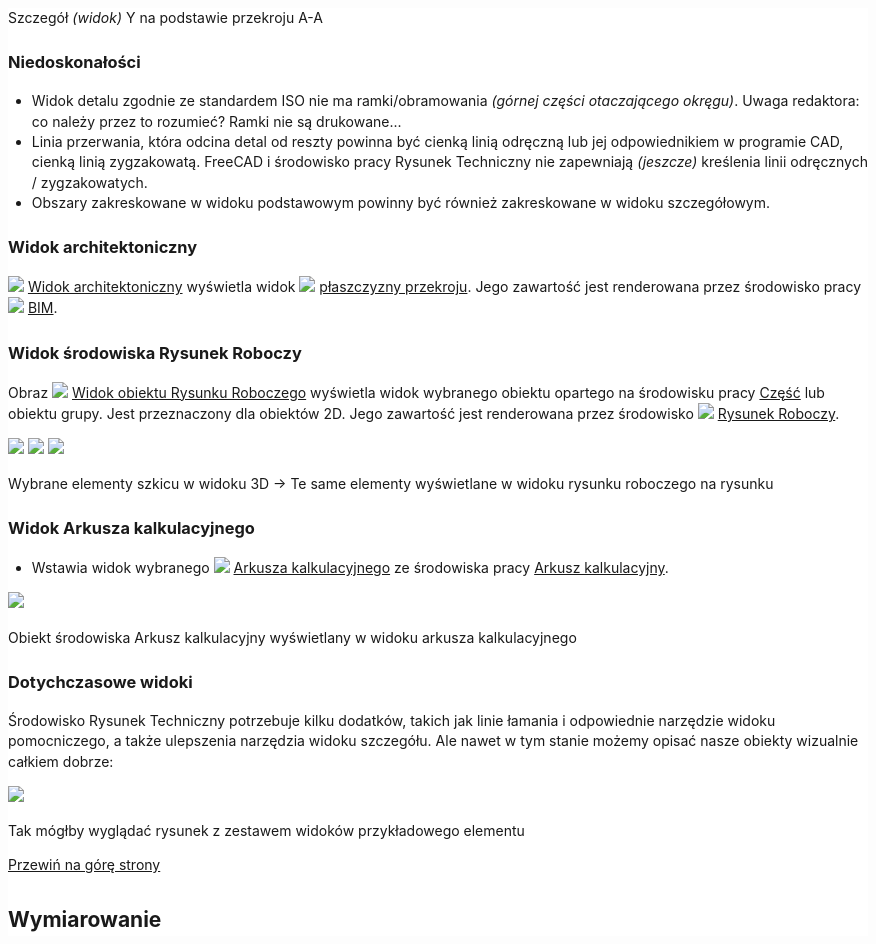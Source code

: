 Szczegół _(widok)_ Y na podstawie przekroju A-A

### Niedoskonałości

- Widok detalu zgodnie ze standardem ISO nie ma ramki/obramowania _(górnej części otaczającego okręgu)_. Uwaga redaktora: co należy przez to rozumieć? Ramki nie są drukowane...
- Linia przerwania, która odcina detal od reszty powinna być cienką linią odręczną lub jej odpowiednikiem w programie CAD, cienką linią zygzakowatą. FreeCAD i środowisko pracy Rysunek Techniczny nie zapewniają _(jeszcze)_ kreślenia linii odręcznych / zygzakowatych.
- Obszary zakreskowane w widoku podstawowym powinny być również zakreskowane w widoku szczegółowym.

### Widok architektoniczny

![](/images/TechDraw_ArchView.svg) [Widok architektoniczny](/TechDraw_ArchView/pl "TechDraw ArchView/pl") wyświetla widok ![](/images/Arch_SectionPlane.svg) [płaszczyzny przekroju](/Arch_SectionPlane/pl "Arch SectionPlane/pl"). Jego zawartość jest renderowana przez środowisko pracy ![](/images/Workbench_BIM.svg) [BIM](/BIM_Workbench/pl "BIM Workbench/pl").

### Widok środowiska Rysunek Roboczy

Obraz ![](/images/TechDraw_DraftView.svg) [Widok obiektu Rysunku Roboczego](/TechDraw_DraftView/pl "TechDraw DraftView/pl") wyświetla widok wybranego obiektu opartego na środowisku pracy [Część](/Part_Workbench/pl "Part Workbench/pl") lub obiektu grupy. Jest przeznaczony dla obiektów 2D. Jego zawartość jest renderowana przez środowisko ![](/images/Workbench_Draft.svg) [Rysunek Roboczy](/Draft_Workbench/pl "Draft Workbench/pl").

![](/images/05_Dr01_Draft_Text_ShapeString.png) ![](/images/Button_right.svg)
![](/images/06_Dr01_Draft_TechDraw_page.png)

Wybrane elementy szkicu w widoku 3D → Te same elementy wyświetlane w widoku rysunku roboczego na rysunku

### Widok Arkusza kalkulacyjnego

- Wstawia widok wybranego ![](/images/TechDraw_SpreadsheetView.svg) [Arkusza kalkulacyjnego](/TechDraw_SpreadsheetView/pl "TechDraw SpreadsheetView/pl") ze środowiska pracy [Arkusz kalkulacyjny](/Spreadsheet_Workbench/pl "Spreadsheet Workbench/pl").

![](/images/TechDraw_Spreadsheetview.png)

Obiekt środowiska Arkusz kalkulacyjny wyświetlany w widoku arkusza kalkulacyjnego

### Dotychczasowe widoki

Środowisko Rysunek Techniczny potrzebuje kilku dodatków, takich jak linie łamania i odpowiednie narzędzie widoku pomocniczego, a także ulepszenia narzędzia widoku szczegółu. Ale nawet w tym stanie możemy opisać nasze obiekty wizualnie całkiem dobrze:

![](/images/TechDraw_ExampleDrawing-11.png)

Tak mógłby wyglądać rysunek z zestawem widoków przykładowego elementu

[Przewiń na górę strony](#top)

## Wymiarowanie
